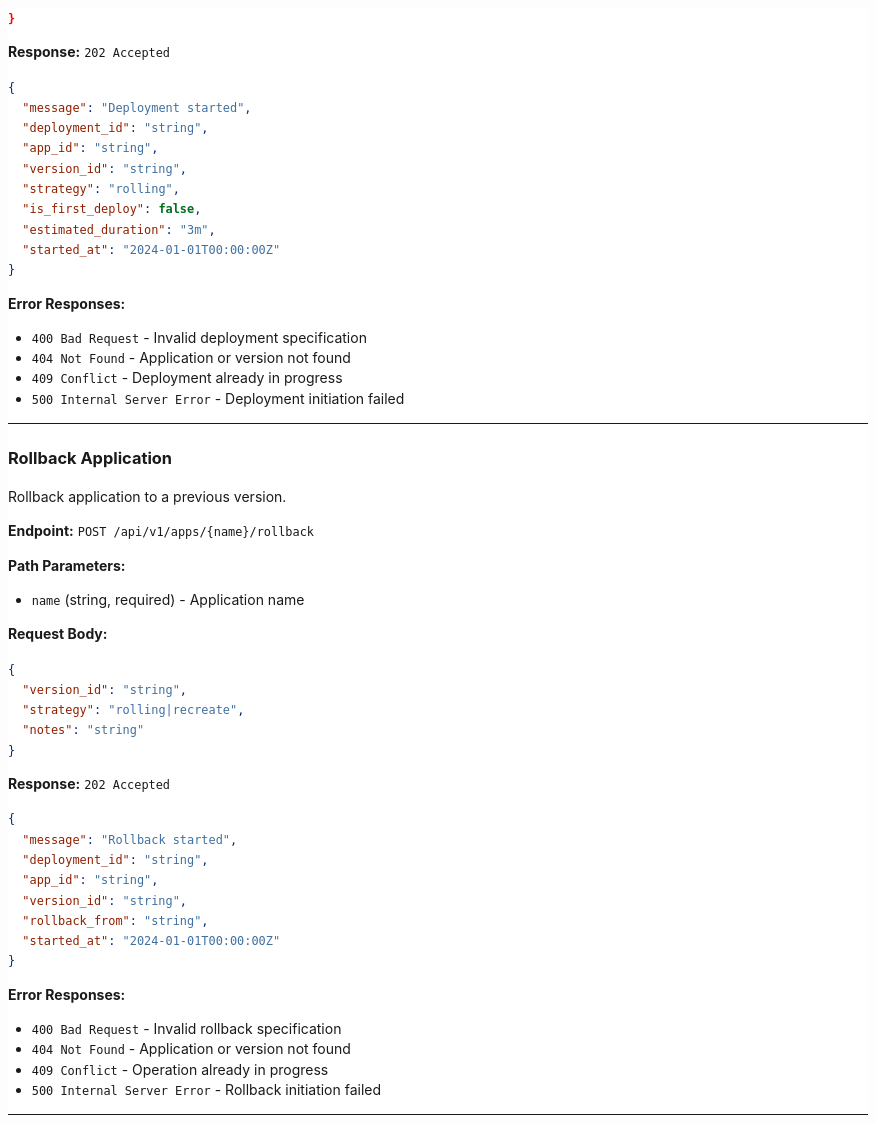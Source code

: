 ```json
}
```

**Response:** `202 Accepted`
```json
{
  "message": "Deployment started",
  "deployment_id": "string",
  "app_id": "string",
  "version_id": "string",
  "strategy": "rolling",
  "is_first_deploy": false,
  "estimated_duration": "3m",
  "started_at": "2024-01-01T00:00:00Z"
}
```

**Error Responses:**
- `400 Bad Request` - Invalid deployment specification
- `404 Not Found` - Application or version not found
- `409 Conflict` - Deployment already in progress
- `500 Internal Server Error` - Deployment initiation failed

---

### Rollback Application
Rollback application to a previous version.

**Endpoint:** `POST /api/v1/apps/{name}/rollback`

**Path Parameters:**
- `name` (string, required) - Application name

**Request Body:**
```json
{
  "version_id": "string",
  "strategy": "rolling|recreate",
  "notes": "string"
}
```

**Response:** `202 Accepted`
```json
{
  "message": "Rollback started",
  "deployment_id": "string",
  "app_id": "string",
  "version_id": "string",
  "rollback_from": "string",
  "started_at": "2024-01-01T00:00:00Z"
}
```

**Error Responses:**
- `400 Bad Request` - Invalid rollback specification
- `404 Not Found` - Application or version not found
- `409 Conflict` - Operation already in progress
- `500 Internal Server Error` - Rollback initiation failed

---